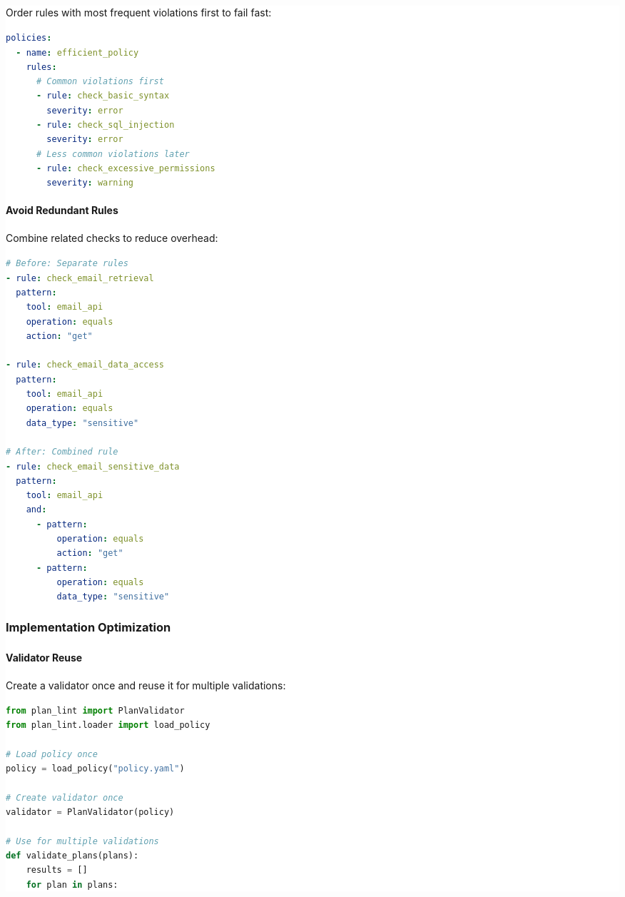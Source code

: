 Order rules with most frequent violations first to fail fast:

```yaml
policies:
  - name: efficient_policy
    rules:
      # Common violations first
      - rule: check_basic_syntax
        severity: error
      - rule: check_sql_injection
        severity: error
      # Less common violations later
      - rule: check_excessive_permissions
        severity: warning
```

#### Avoid Redundant Rules

Combine related checks to reduce overhead:

```yaml
# Before: Separate rules
- rule: check_email_retrieval
  pattern:
    tool: email_api
    operation: equals
    action: "get"

- rule: check_email_data_access
  pattern:
    tool: email_api
    operation: equals
    data_type: "sensitive"

# After: Combined rule
- rule: check_email_sensitive_data
  pattern:
    tool: email_api
    and:
      - pattern:
          operation: equals
          action: "get"
      - pattern:
          operation: equals
          data_type: "sensitive"
```

### Implementation Optimization

#### Validator Reuse

Create a validator once and reuse it for multiple validations:

```python
from plan_lint import PlanValidator
from plan_lint.loader import load_policy

# Load policy once
policy = load_policy("policy.yaml")

# Create validator once
validator = PlanValidator(policy)

# Use for multiple validations
def validate_plans(plans):
    results = []
    for plan in plans:
```